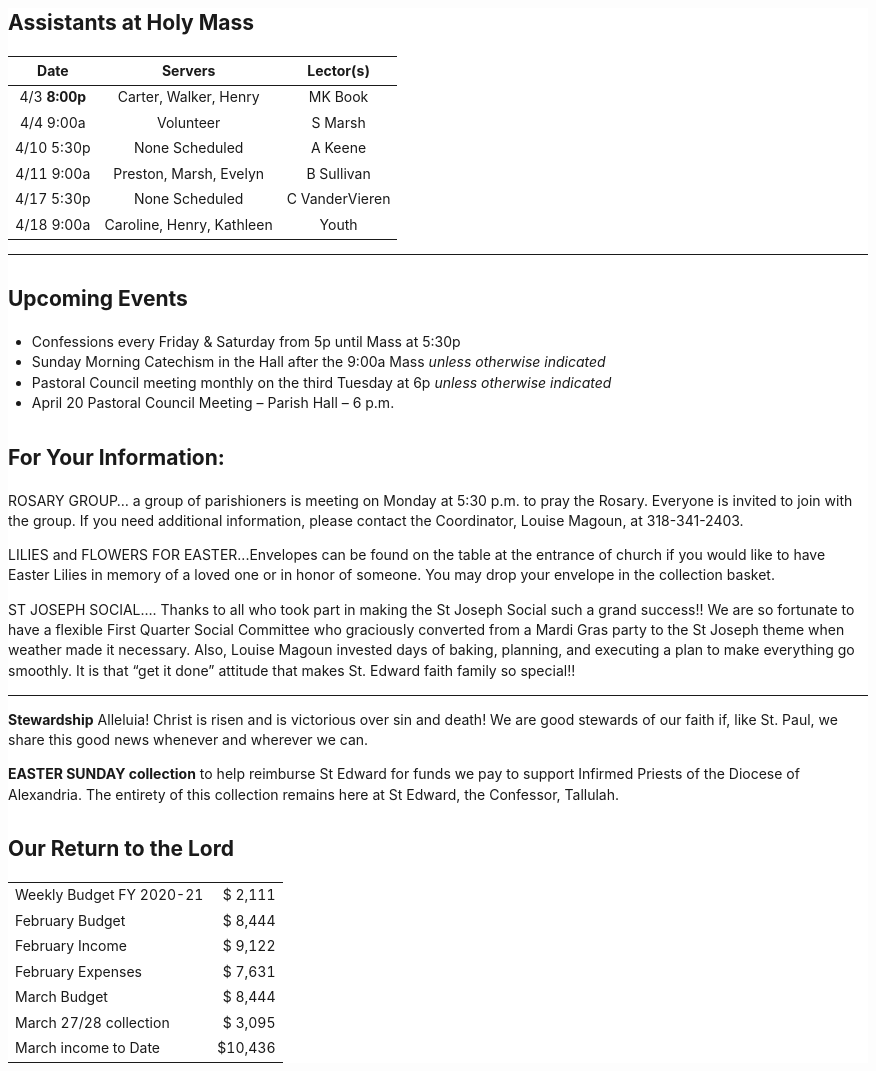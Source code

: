 ## Assistants at Holy Mass

|     Date      |          Servers          |   Lector(s)    |
| :-----------: | :-----------------------: | :------------: |
| 4/3 **8:00p** |   Carter, Walker, Henry   |    MK Book     |
|   4/4 9:00a   |         Volunteer         |    S Marsh     |
|  4/10 5:30p   |      None Scheduled       |    A Keene     |
|  4/11 9:00a   |  Preston, Marsh, Evelyn   |   B Sullivan   |
|  4/17 5:30p   |      None Scheduled       | C VanderVieren |
|  4/18 9:00a   | Caroline, Henry, Kathleen |     Youth      |

---

## Upcoming Events

- Confessions every Friday & Saturday from 5p until Mass at 5:30p
- Sunday Morning Catechism in the Hall after the 9:00a Mass _unless otherwise indicated_
- Pastoral Council meeting monthly on the third Tuesday at 6p _unless otherwise indicated_
- April 20 Pastoral Council Meeting – Parish Hall – 6 p.m.

## For Your Information:

ROSARY GROUP… a group of parishioners is meeting on Monday at 5:30 p.m. to pray the Rosary. Everyone is invited to join with the group. If you need additional information, please contact the Coordinator, Louise Magoun, at 318-341-2403.

LILIES and FLOWERS FOR EASTER...Envelopes can be found on the table at the entrance of church if you would like to have Easter Lilies in memory of a loved one or in honor of someone. You may drop your envelope in the collection basket.

ST JOSEPH SOCIAL…. Thanks to all who took part in making the St Joseph Social such a grand success!! We are so fortunate to have a flexible First Quarter Social Committee who graciously converted from a Mardi Gras party to the St Joseph theme when weather made it necessary. Also, Louise Magoun invested days of baking, planning, and executing a plan to make everything go smoothly. It is that “get it done” attitude that makes St. Edward faith family so special!!

---

**Stewardship** Alleluia! Christ is risen and is victorious over sin and death! We are good stewards of our faith if, like St. Paul, we share this good news whenever and wherever we can.

**EASTER SUNDAY collection** to help reimburse St Edward for funds we pay to support Infirmed Priests of the Diocese of Alexandria. The entirety of this collection remains here at St Edward, the Confessor, Tallulah.

## Our Return to the Lord

|                          |         |
| :----------------------- | ------: |
| Weekly Budget FY 2020-21 | $ 2,111 |
| February Budget          | $ 8,444 |
| February Income          | $ 9,122 |
| February Expenses        | $ 7,631 |
| March Budget             | $ 8,444 |
| March 27/28 collection   | $ 3,095 |
| March income to Date     | $10,436 |